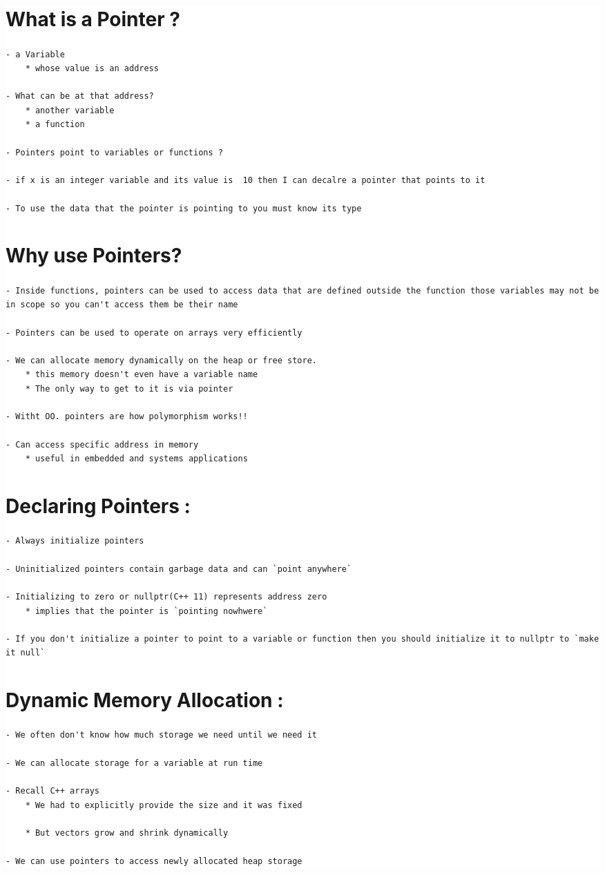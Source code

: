 # What is a Pointer ?

    - a Variable
        * whose value is an address

    - What can be at that address?
        * another variable
        * a function

    - Pointers point to variables or functions ?

    - if x is an integer variable and its value is  10 then I can decalre a pointer that points to it

    - To use the data that the pointer is pointing to you must know its type

# Why use Pointers?

    - Inside functions, pointers can be used to access data that are defined outside the function those variables may not be in scope so you can't access them be their name

    - Pointers can be used to operate on arrays very efficiently

    - We can allocate memory dynamically on the heap or free store.
        * this memory doesn't even have a variable name
        * The only way to get to it is via pointer

    - Witht OO. pointers are how polymorphism works!!

    - Can access specific address in memory
        * useful in embedded and systems applications

# Declaring Pointers :

    - Always initialize pointers

    - Uninitialized pointers contain garbage data and can `point anywhere`

    - Initializing to zero or nullptr(C++ 11) represents address zero
        * implies that the pointer is `pointing nowhwere`

    - If you don't initialize a pointer to point to a variable or function then you should initialize it to nullptr to `make it null`

# Dynamic Memory Allocation :

    - We often don't know how much storage we need until we need it

    - We can allocate storage for a variable at run time

    - Recall C++ arrays
        * We had to explicitly provide the size and it was fixed

        * But vectors grow and shrink dynamically

    - We can use pointers to access newly allocated heap storage
